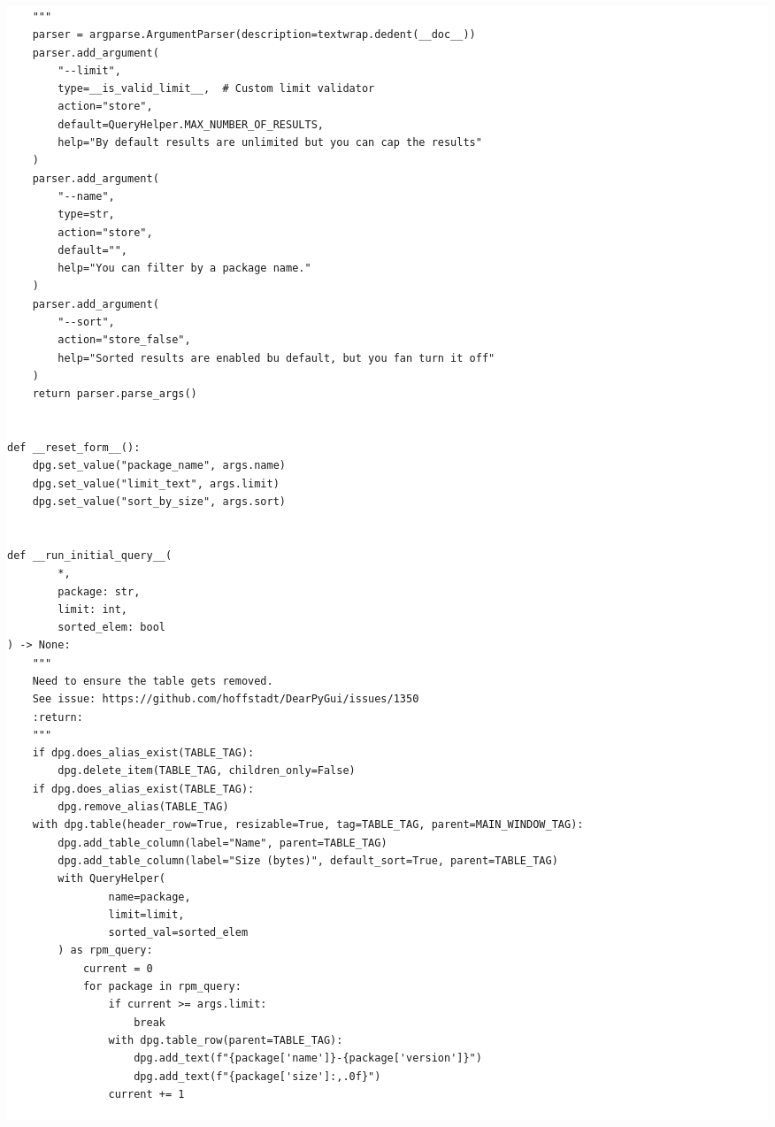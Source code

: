 ```python=
    """
    parser = argparse.ArgumentParser(description=textwrap.dedent(__doc__))
    parser.add_argument(
        "--limit",
        type=__is_valid_limit__,  # Custom limit validator
        action="store",
        default=QueryHelper.MAX_NUMBER_OF_RESULTS,
        help="By default results are unlimited but you can cap the results"
    )
    parser.add_argument(
        "--name",
        type=str,
        action="store",
        default="",
        help="You can filter by a package name."
    )
    parser.add_argument(
        "--sort",
        action="store_false",
        help="Sorted results are enabled bu default, but you fan turn it off"
    )
    return parser.parse_args()


def __reset_form__():
    dpg.set_value("package_name", args.name)
    dpg.set_value("limit_text", args.limit)
    dpg.set_value("sort_by_size", args.sort)


def __run_initial_query__(
        *,
        package: str,
        limit: int,
        sorted_elem: bool
) -> None:
    """
    Need to ensure the table gets removed.
    See issue: https://github.com/hoffstadt/DearPyGui/issues/1350
    :return:
    """
    if dpg.does_alias_exist(TABLE_TAG):
        dpg.delete_item(TABLE_TAG, children_only=False)
    if dpg.does_alias_exist(TABLE_TAG):
        dpg.remove_alias(TABLE_TAG)
    with dpg.table(header_row=True, resizable=True, tag=TABLE_TAG, parent=MAIN_WINDOW_TAG):
        dpg.add_table_column(label="Name", parent=TABLE_TAG)
        dpg.add_table_column(label="Size (bytes)", default_sort=True, parent=TABLE_TAG)
        with QueryHelper(
                name=package,
                limit=limit,
                sorted_val=sorted_elem
        ) as rpm_query:
            current = 0
            for package in rpm_query:
                if current >= args.limit:
                    break
                with dpg.table_row(parent=TABLE_TAG):
                    dpg.add_text(f"{package['name']}-{package['version']}")
                    dpg.add_text(f"{package['size']:,.0f}")
                current += 1


```